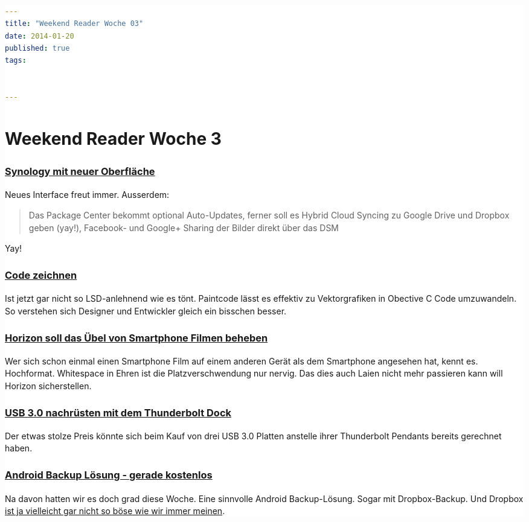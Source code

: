 ```yaml
---
title: "Weekend Reader Woche 03"
date: 2014-01-20
published: true
tags: 


---
```



# Weekend Reader Woche 3

### [Synology mit neuer Oberfläche](http://stadt-bremerhaven.de/ces-2014-synology-dsm-5-0-neue-funktionen-und-erste-beta-in-einigen-wochen/)

Neues Interface freut immer. Ausserdem:

>Das Package Center bekommt optional Auto-Updates, ferner soll es Hybrid Cloud Syncing zu Google Drive und Dropbox geben (yay!), Facebook- und Google+ Sharing der Bilder direkt über das DSM

Yay!

### [Code zeichnen](http://www.macstories.net/mac/paintcode-vector-drawing-to-code/)

Ist jetzt gar nicht so LSD-anlehnend wie es tönt. Paintcode lässt es effektiv zu Vektorgrafiken in Obective C Code umzuwandeln. So verstehen sich Designer und Entwickler gleich ein bisschen besser. 

### [Horizon soll das Übel von Smartphone Filmen beheben](http://www.macstories.net/linked/horizon-captures-landscape-videos-no-matter-the-orientation/)

Wer sich schon einmal einen Smartphone Film auf einem anderen Gerät als dem Smartphone angesehen hat, kennt es. Hochformat.  Whitespace  in Ehren ist die Platzverschwendung nur nervig. Das dies auch Laien nicht mehr passieren kann will Horizon sicherstellen. 

### [USB 3.0 nachrüsten mit dem Thunderbolt Dock](http://www.technikblog.ch/2014/01/testbericht-belkin-thunderbolt-express-dock/)

Der etwas stolze Preis könnte sich beim Kauf von drei USB 3.0 Platten anstelle ihrer Thunderbolt Pendants bereits gerechnet haben. 

### [Android Backup Lösung - gerade kostenlos](http://stadt-bremerhaven.de/easy-backup-fuer-android-sichert-apps-sms-mms-anruferliste-co-und-ist-derzeit-kostenlos/)

Na davon hatten wir es doch grad diese Woche. Eine sinnvolle Android Backup-Lösung. Sogar mit Dropbox-Backup. Und Dropbox [ist ja vielleicht gar nicht so böse wie wir immer meinen](http://fime.ch/leisure-suite/2014/01/15/enterprise-dropbox-am-ziel-vorbei/). 
